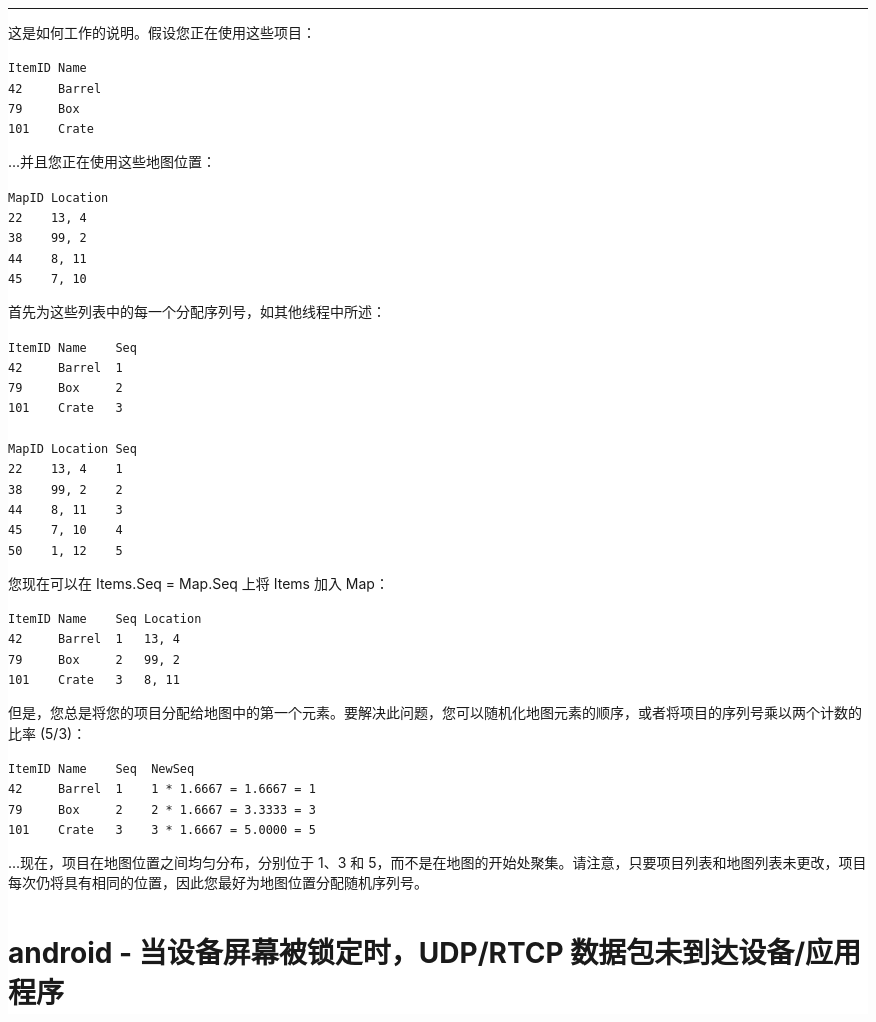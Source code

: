 * * *

这是如何工作的说明。假设您正在使用这些项目：

```
ItemID Name
42     Barrel
79     Box
101    Crate 
```

...并且您正在使用这些地图位置：

```
MapID Location
22    13, 4
38    99, 2
44    8, 11
45    7, 10 
```

首先为这些列表中的每一个分配序列号，如其他线程中所述：

```
ItemID Name    Seq
42     Barrel  1
79     Box     2
101    Crate   3

MapID Location Seq
22    13, 4    1
38    99, 2    2
44    8, 11    3
45    7, 10    4
50    1, 12    5 
```

您现在可以在 Items.Seq = Map.Seq 上将 Items 加入 Map：

```
ItemID Name    Seq Location
42     Barrel  1   13, 4
79     Box     2   99, 2
101    Crate   3   8, 11 
```

但是，您总是将您的项目分配给地图中的第一个元素。要解决此问题，您可以随机化地图元素的顺序，或者将项目的序列号乘以两个计数的比率 (5/3)：

```
ItemID Name    Seq  NewSeq
42     Barrel  1    1 * 1.6667 = 1.6667 = 1
79     Box     2    2 * 1.6667 = 3.3333 = 3
101    Crate   3    3 * 1.6667 = 5.0000 = 5 
```

...现在，项目在地图位置之间均匀分布，分别位于 1、3 和 5，而不是在地图的开始处聚集。请注意，只要项目列表和地图列表未更改，项目每次仍将具有相同的位置，因此您最好为地图位置分配随机序列号。

# android - 当设备屏幕被锁定时，UDP/RTCP 数据包未到达设备/应用程序
